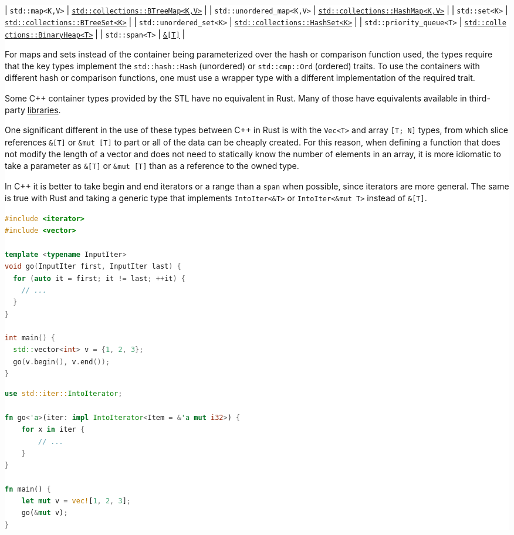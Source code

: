| `std::map<K,V>`           | [`std::collections::BTreeMap<K,V>`](https://doc.rust-lang.org/std/collections/struct.BTreeMap.html)   |
| `std::unordered_map<K,V>` | [`std::collections::HashMap<K,V>`](https://doc.rust-lang.org/std/collections/struct.HashMap.html)     |
| `std::set<K>`             | [`std::collections::BTreeSet<K>`](https://doc.rust-lang.org/std/collections/struct.BTreeSet.html)     |
| `std::unordered_set<K>`   | [`std::collections::HashSet<K>`](https://doc.rust-lang.org/std/collections/struct.HashSet.html)       |
| `std::priority_queue<T>`  | [`std::collections::BinaryHeap<T>`](https://doc.rust-lang.org/std/collections/struct.BinaryHeap.html) |
| `std::span<T>`            | [`&[T]`](https://doc.rust-lang.org/std/primitive.slice.html)                                          |

For maps and sets instead of the container being parameterized over the hash or
comparison function used, the types require that the key types implement the
`std::hash::Hash` (unordered) or `std::cmp::Ord` (ordered) traits. To use the containers
with different hash or comparison functions, one must use a wrapper type with a
different implementation of the required trait.

Some C++ container types provided by the STL have no equivalent in Rust. Many of
those have equivalents available in third-party [libraries](../etc/libraries.md).

One significant different in the use of these types between C++ in Rust is with
the `Vec<T>` and array `[T; N]` types, from which slice references `&[T]` or
`&mut [T]` to part or all of the data can be cheaply created. For this reason,
when defining a function that does not modify the length of a vector and does
not need to statically know the number of elements in an array, it is more
idiomatic to take a parameter as `&[T]` or `&mut [T]` than as a reference to the
owned type.

In C++ it is better to take begin and end iterators or a range than a `span`
when possible, since iterators are more general. The same is true with Rust and
taking a generic type that implements `IntoIter<&T>` or `IntoIter<&mut T>`
instead of `&[T]`.

<div class="comparison">

```c++
#include <iterator>
#include <vector>

template <typename InputIter>
void go(InputIter first, InputIter last) {
  for (auto it = first; it != last; ++it) {
    // ...
  }
}

int main() {
  std::vector<int> v = {1, 2, 3};
  go(v.begin(), v.end());
}
```

```rust
use std::iter::IntoIterator;

fn go<'a>(iter: impl IntoIterator<Item = &'a mut i32>) {
    for x in iter {
        // ...
    }
}

fn main() {
    let mut v = vec![1, 2, 3];
    go(&mut v);
}
```
